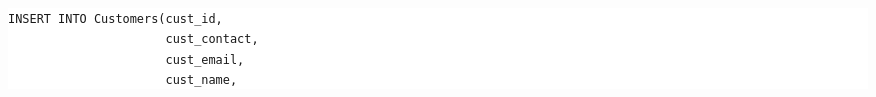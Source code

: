 ```
INSERT INTO Customers(cust_id,
                      cust_contact,
                      cust_email,
                      cust_name,
